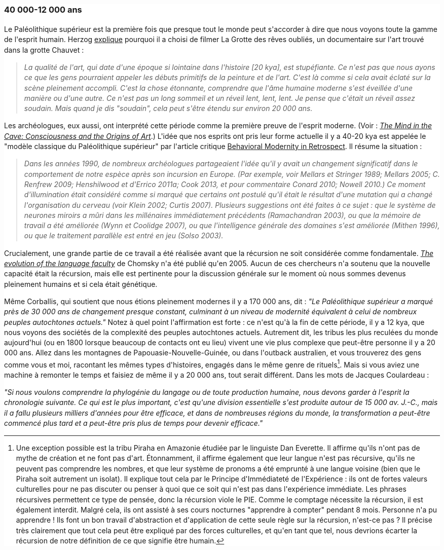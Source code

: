 ### 40 000-12 000 ans

Le Paléolithique supérieur est la première fois que presque tout le monde peut s'accorder à dire que nous voyons toute la gamme de l'esprit humain. Herzog [explique](https://archive.archaeology.org/1103/features/werner_herzog_chauvet_cave_forgotten_dreams.html) pourquoi il a choisi de filmer La Grotte des rêves oubliés, un documentaire sur l'art trouvé dans la grotte Chauvet :

> _La qualité de l'art, qui date d'une époque si lointaine dans l'histoire [20 kya], est stupéfiante. Ce n'est pas que nous ayons ce que les gens pourraient appeler les débuts primitifs de la peinture et de l'art. C'est là comme si cela avait éclaté sur la scène pleinement accompli. C'est la chose étonnante, comprendre que l'âme humaine moderne s'est éveillée d'une manière ou d'une autre. Ce n'est pas un long sommeil et un réveil lent, lent, lent. Je pense que c'était un réveil assez soudain. Mais quand je dis "soudain", cela peut s'être étendu sur environ 20 000 ans._

Les archéologues, eux aussi, ont interprété cette période comme la première preuve de l'esprit moderne. (Voir : _[The Mind in the Cave: Consciousness and the Origins of Art](https://www.bradshawfoundation.com/books/the_mind_in_the_cave.php)_.) L'idée que nos esprits ont pris leur forme actuelle il y a 40-20 kya est appelée le "modèle classique du Paléolithique supérieur" par l'article critique [Behavioral Modernity in Retrospect](https://www.researchgate.net/publication/335216046_Behavioral_Modernity_in_Retrospect). Il résume la situation :

> _Dans les années 1990, de nombreux archéologues partageaient l'idée qu'il y avait un changement significatif dans le comportement de notre espèce après son incursion en Europe. (Par exemple, voir Mellars et Stringer 1989; Mellars 2005; C. Renfrew 2009; Henshilwood et d'Errico 2011a; Cook 2013, et pour commentaire Conard 2010; Nowell 2010.) Ce moment d'illumination était considéré comme si marqué que certains ont postulé qu'il était le résultat d'une mutation qui a changé l'organisation du cerveau (voir Klein 2002; Curtis 2007). Plusieurs suggestions ont été faites à ce sujet : que le système de neurones miroirs a mûri dans les millénaires immédiatement précédents (Ramachandran 2003), ou que la mémoire de travail a été améliorée (Wynn et Coolidge 2007), ou que l'intelligence générale des domaines s'est améliorée (Mithen 1996), ou que le traitement parallèle est entré en jeu (Solso 2003)._

Crucialement, une grande partie de ce travail a été réalisée avant que la récursion ne soit considérée comme fondamentale. _[The evolution of the language faculty](https://www.sciencedirect.com/science/article/abs/pii/S0010027705000867)_ de Chomsky n'a été publié qu'en 2005. Aucun de ces chercheurs n'a soutenu que la nouvelle capacité était la récursion, mais elle est pertinente pour la discussion générale sur le moment où nous sommes devenus pleinement humains et si cela était génétique.

Même Corballis, qui soutient que nous étions pleinement modernes il y a 170 000 ans, dit : _"Le Paléolithique supérieur a marqué près de 30 000 ans de changement presque constant, culminant à un niveau de modernité équivalent à celui de nombreux peuples autochtones actuels."_ Notez à quel point l'affirmation est forte : ce n'est qu'à la fin de cette période, il y a 12 kya, que nous voyons des sociétés de la complexité des peuples autochtones actuels. Autrement dit, les tribus les plus reculées du monde aujourd'hui (ou en 1800 lorsque beaucoup de contacts ont eu lieu) vivent une vie plus complexe que peut-être personne il y a 20 000 ans. Allez dans les montagnes de Papouasie-Nouvelle-Guinée, ou dans l'outback australien, et vous trouverez des gens comme vous et moi, racontant les mêmes types d'histoires, engagés dans le même genre de rituels[^2]. Mais si vous aviez une machine à remonter le temps et faisiez de même il y a 20 000 ans, tout serait différent. Dans les mots de Jacques Coulardeau :

_"Si nous voulons comprendre la phylogénie du langage ou de toute production humaine, nous devons garder à l'esprit la chronologie suivante. Ce qui est le plus important, c'est qu'une division essentielle s'est produite autour de 15 000 av. J.-C., mais il a fallu plusieurs milliers d'années pour être efficace, et dans de nombreuses régions du monde, la transformation a peut-être commencé plus tard et a peut-être pris plus de temps pour devenir efficace."_


[^1]: En vérité, je ne suis pas sûr qu'il pense qu'il y a eu beaucoup d'évolution avant la mutation fatidique de la récursion ; peut-être que le niveau devrait être plus élevé avant 50 kya. Mais j'essaie d'être généreux en le rendant symétrique avant et après, et il dit qu'il n'y a rien d'important après. Le graphique serait encore plus invraisemblable si l'évolution ralentissait après que les humains 1) entrent dans une nouvelle niche cognitive 2) récupèrent un tas de gènes des Néandertaliens et des Denisoviens 3) explosent en taille de population 4) entrent dans un tas de nouvelles niches environnementales
[^2]: Une exception possible est la tribu Piraha en Amazonie étudiée par le linguiste Dan Everette. Il affirme qu'ils n'ont pas de mythe de création et ne font pas d'art. Étonnamment, il affirme également que leur langue n'est pas récursive, qu'ils ne peuvent pas comprendre les nombres, et que leur système de pronoms a été emprunté à une langue voisine (bien que le Piraha soit autrement un isolat). Il explique tout cela par le Principe d'Immédiateté de l'Expérience : ils ont de fortes valeurs culturelles pour ne pas discuter ou penser à quoi que ce soit qui n'est pas dans l'expérience immédiate. Les phrases récursives permettent ce type de pensée, donc la récursion viole le PIE. Comme le comptage nécessite la récursion, il est également interdit. Malgré cela, ils ont assisté à ses cours nocturnes "apprendre à compter" pendant 8 mois. Personne n'a pu apprendre ! Ils font un bon travail d'abstraction et d'application de cette seule règle sur la récursion, n'est-ce pas ? Il précise très clairement que tout cela peut être expliqué par des forces culturelles, et qu'en tant que tel, nous devrions écarter la récursion de notre définition de ce que signifie être humain.
[^3]: Ce sera toujours amusant de voir à quel point ce débat repose sur la forme du crâne. Beaucoup de rhétorique élevée sur ce que signifie être humain, et puis invariablement les chercheurs sortent les compas. Les personnes qui préfèrent 200 kya ne font pas exception, leur date est en partie basée sur l'émergence d'un squelette "gracile". L'humanité est stockée dans notre torse mince, je suppose.